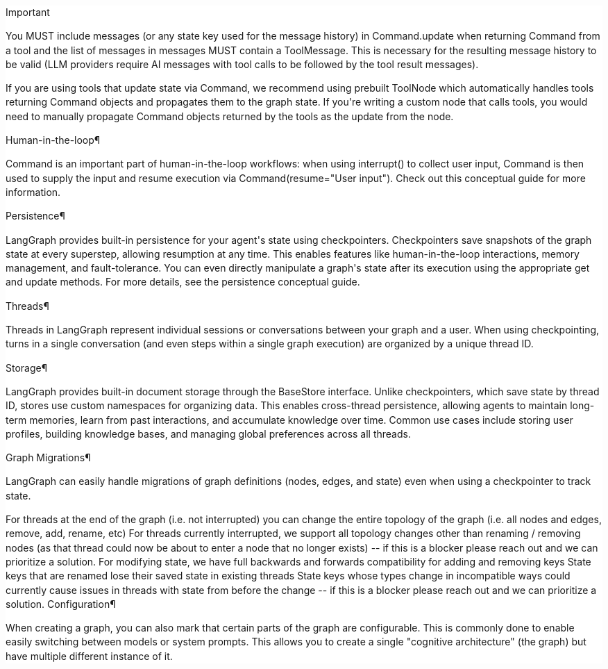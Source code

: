 
Important

You MUST include messages (or any state key used for the message history) in Command.update when returning Command from a tool and the list of messages in messages MUST contain a ToolMessage. This is necessary for the resulting message history to be valid (LLM providers require AI messages with tool calls to be followed by the tool result messages).

If you are using tools that update state via Command, we recommend using prebuilt ToolNode which automatically handles tools returning Command objects and propagates them to the graph state. If you're writing a custom node that calls tools, you would need to manually propagate Command objects returned by the tools as the update from the node.

Human-in-the-loop¶

Command is an important part of human-in-the-loop workflows: when using interrupt() to collect user input, Command is then used to supply the input and resume execution via Command(resume="User input"). Check out this conceptual guide for more information.

Persistence¶

LangGraph provides built-in persistence for your agent's state using checkpointers. Checkpointers save snapshots of the graph state at every superstep, allowing resumption at any time. This enables features like human-in-the-loop interactions, memory management, and fault-tolerance. You can even directly manipulate a graph's state after its execution using the appropriate get and update methods. For more details, see the persistence conceptual guide.

Threads¶

Threads in LangGraph represent individual sessions or conversations between your graph and a user. When using checkpointing, turns in a single conversation (and even steps within a single graph execution) are organized by a unique thread ID.

Storage¶

LangGraph provides built-in document storage through the BaseStore interface. Unlike checkpointers, which save state by thread ID, stores use custom namespaces for organizing data. This enables cross-thread persistence, allowing agents to maintain long-term memories, learn from past interactions, and accumulate knowledge over time. Common use cases include storing user profiles, building knowledge bases, and managing global preferences across all threads.

Graph Migrations¶

LangGraph can easily handle migrations of graph definitions (nodes, edges, and state) even when using a checkpointer to track state.

For threads at the end of the graph (i.e. not interrupted) you can change the entire topology of the graph (i.e. all nodes and edges, remove, add, rename, etc)
For threads currently interrupted, we support all topology changes other than renaming / removing nodes (as that thread could now be about to enter a node that no longer exists) -- if this is a blocker please reach out and we can prioritize a solution.
For modifying state, we have full backwards and forwards compatibility for adding and removing keys
State keys that are renamed lose their saved state in existing threads
State keys whose types change in incompatible ways could currently cause issues in threads with state from before the change -- if this is a blocker please reach out and we can prioritize a solution.
Configuration¶

When creating a graph, you can also mark that certain parts of the graph are configurable. This is commonly done to enable easily switching between models or system prompts. This allows you to create a single "cognitive architecture" (the graph) but have multiple different instance of it.
